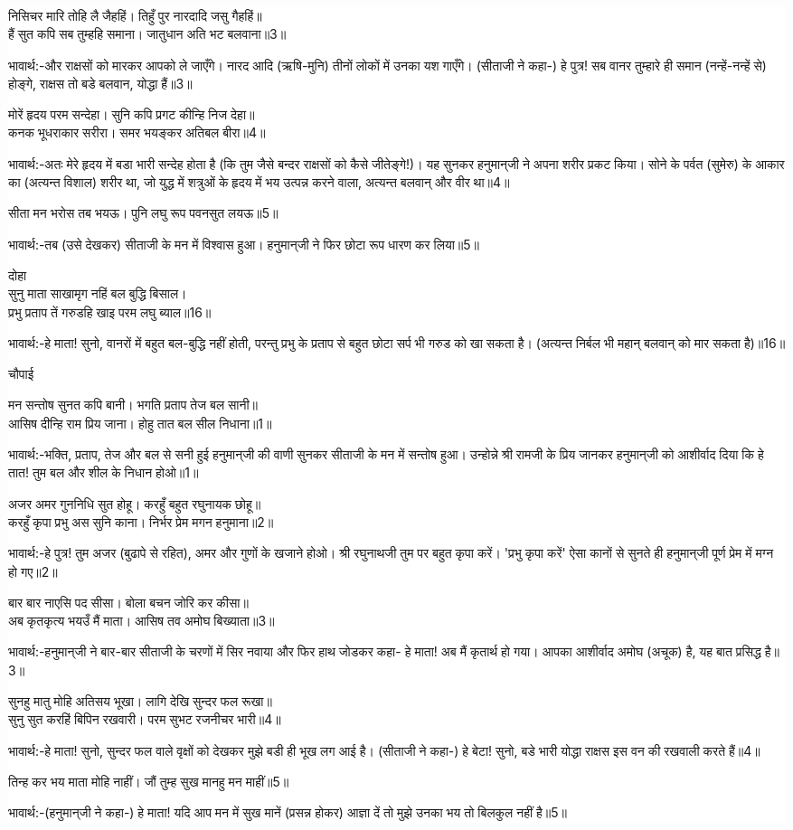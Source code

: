 निसिचर मारि तोहि लै जैहहिं। तिहुँ पुर नारदादि जसु गैहहिं॥  
हैं सुत कपि सब तुम्हहि समाना। जातुधान अति भट बलवाना॥3॥  

भावार्थ:-और राक्षसों को मारकर आपको ले जाएँगे। नारद आदि (ऋषि-मुनि) तीनों लोकों में उनका यश गाएँगे। (सीताजी ने कहा-) हे पुत्र! सब वानर तुम्हारे ही समान (नन्हें-नन्हें से) होङ्गे, राक्षस तो बडे बलवान, योद्धा हैं॥3॥  

मोरें हृदय परम सन्देहा। सुनि कपि प्रगट कीन्हि निज देहा॥  
कनक भूधराकार सरीरा। समर भयङ्कर अतिबल बीरा॥4॥  

भावार्थ:-अतः मेरे हृदय में बडा भारी सन्देह होता है (कि तुम जैसे बन्दर राक्षसों को कैसे जीतेङ्गे!)। यह सुनकर हनुमान्‌जी ने अपना शरीर प्रकट किया। सोने के पर्वत (सुमेरु) के आकार का (अत्यन्त विशाल) शरीर था, जो युद्ध में शत्रुओं के हृदय में भय उत्पन्न करने वाला, अत्यन्त बलवान्‌ और वीर था॥4॥  

सीता मन भरोस तब भयऊ। पुनि लघु रूप पवनसुत लयऊ॥5॥  

भावार्थ:-तब (उसे देखकर) सीताजी के मन में विश्वास हुआ। हनुमान्‌जी ने फिर छोटा रूप धारण कर लिया॥5॥  

<div class="audioEmbed"  caption="AIR-वाचनम्" src="https://archive
.org/download/rAmcharitmAnas-AIR/EPI-285.mp3"></div>

दोहा  
सुनु माता साखामृग नहिं बल बुद्धि बिसाल।  
प्रभु प्रताप तें गरुडहि खाइ परम लघु ब्याल॥16॥  

भावार्थ:-हे माता! सुनो, वानरों में बहुत बल-बुद्धि नहीं होती, परन्तु प्रभु के प्रताप से बहुत छोटा सर्प भी गरुड को खा सकता है। (अत्यन्त निर्बल भी महान्‌ बलवान्‌ को मार सकता है)॥16॥  




चौपाई  

मन सन्तोष सुनत कपि बानी। भगति प्रताप तेज बल सानी॥  
आसिष दीन्हि राम प्रिय जाना। होहु तात बल सील निधाना॥1॥  

भावार्थ:-भक्ति, प्रताप, तेज और बल से सनी हुई हनुमान्‌जी की वाणी सुनकर सीताजी के मन में सन्तोष हुआ। उन्होन्ने श्री रामजी के प्रिय जानकर हनुमान्‌जी को आशीर्वाद दिया कि हे तात! तुम बल और शील के निधान होओ॥1॥  

अजर अमर गुननिधि सुत होहू। करहुँ बहुत रघुनायक छोहू॥  
करहुँ कृपा प्रभु अस सुनि काना। निर्भर प्रेम मगन हनुमाना॥2॥  

भावार्थ:-हे पुत्र! तुम अजर (बुढापे से रहित), अमर और गुणों के खजाने होओ। श्री रघुनाथजी तुम पर बहुत कृपा करें। 'प्रभु कृपा करें' ऐसा कानों से सुनते ही हनुमान्‌जी पूर्ण प्रेम में मग्न हो गए॥2॥  

बार बार नाएसि पद सीसा। बोला बचन जोरि कर कीसा॥  
अब कृतकृत्य भयउँ मैं माता। आसिष तव अमोघ बिख्याता॥3॥  

भावार्थ:-हनुमान्‌जी ने बार-बार सीताजी के चरणों में सिर नवाया और फिर हाथ जोडकर कहा- हे माता! अब मैं कृतार्थ हो गया। आपका आशीर्वाद अमोघ (अचूक) है, यह बात प्रसिद्ध है॥3॥  

सुनहु मातु मोहि अतिसय भूखा। लागि देखि सुन्दर फल रूखा॥  
सुनु सुत करहिं बिपिन रखवारी। परम सुभट रजनीचर भारी॥4॥  

भावार्थ:-हे माता! सुनो, सुन्दर फल वाले वृक्षों को देखकर मुझे बडी ही भूख लग आई है। (सीताजी ने कहा-) हे बेटा! सुनो, बडे भारी योद्धा राक्षस इस वन की रखवाली करते हैं॥4॥  

तिन्ह कर भय माता मोहि नाहीं। जौं तुम्ह सुख मानहु मन माहीं॥5॥  

भावार्थ:-(हनुमान्‌जी ने कहा-) हे माता! यदि आप मन में सुख मानें (प्रसन्न होकर) आज्ञा दें तो मुझे उनका भय तो बिलकुल नहीं है॥5॥  
